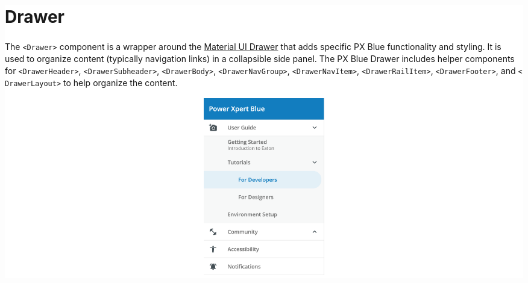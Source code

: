 # Drawer

The `<Drawer>` component is a wrapper around the [Material UI Drawer](https://material-ui.com/api/drawer/) that adds specific PX Blue functionality and styling. It is used to organize content (typically navigation links) in a collapsible side panel. The PX Blue Drawer includes helper components for `<DrawerHeader>`, `<DrawerSubheader>`, `<DrawerBody>`, `<DrawerNavGroup>`, `<DrawerNavItem>`, `<DrawerRailItem>`, `<DrawerFooter>`, and `<DrawerLayout>` to help organize the content.

<div style="width: 100%; text-align: center">
    <img width="100%" style="max-width: 200px" alt="Nested Drawer" src="./images/drawer.png">
</div>
